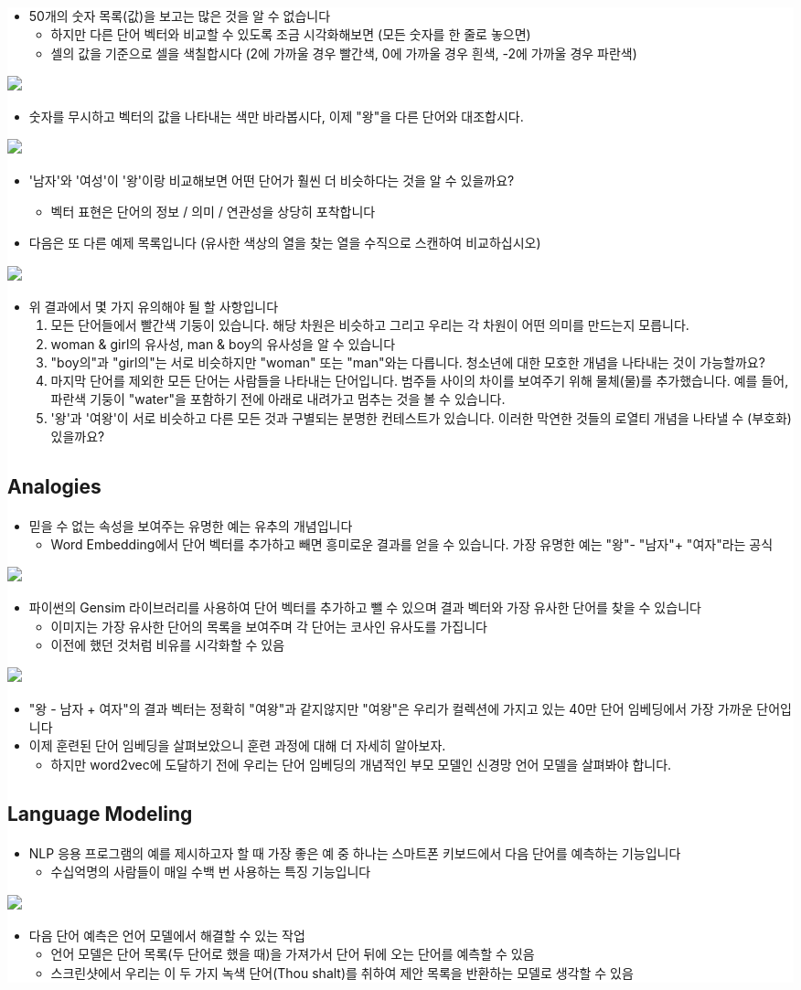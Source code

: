 - 50개의 숫자 목록(값)을 보고는 많은 것을 알 수 없습니다
  - 하지만 다른 단어 벡터와 비교할 수 있도록 조금 시각화해보면 (모든 숫자를 한 줄로 놓으면)
  - 셀의 값을 기준으로 셀을 색칠합시다 (2에 가까울 경우 빨간색, 0에 가까울 경우 흰색, -2에 가까울 경우 파란색)

![](https://jalammar.github.io/images/word2vec/king-colored-embedding.png)

- 숫자를 무시하고 벡터의 값을 나타내는 색만 바라봅시다, 이제 "왕"을 다른 단어와 대조합시다.

![](https://jalammar.github.io/images/word2vec/king-man-woman-embedding.png)

- '남자'와 '여성'이 '왕'이랑 비교해보면 어떤 단어가 훨씬 더 비슷하다는 것을 알 수 있을까요? 
  - 벡터 표현은 단어의 정보 / 의미 / 연관성을 상당히 포착합니다

- 다음은 또 다른 예제 목록입니다 (유사한 색상의 열을 찾는 열을 수직으로 스캔하여 비교하십시오)

![](https://jalammar.github.io/images/word2vec/queen-woman-girl-embeddings.png)

- 위 결과에서 몇 가지 유의해야 될 할 사항입니다
  1. 모든 단어들에서 빨간색 기둥이 있습니다. 해당 차원은 비슷하고 그리고 우리는 각 차원이 어떤 의미를 만드는지 모릅니다.
  2. woman & girl의 유사성, man & boy의 유사성을 알 수 있습니다
  3. "boy의"과 "girl의"는 서로 비슷하지만 "woman" 또는 "man"와는 다릅니다. 청소년에 대한 모호한 개념을 나타내는 것이 가능할까요?
  4. 마지막 단어를 제외한 모든 단어는 사람들을 나타내는 단어입니다. 범주들 사이의 차이를 보여주기 위해 물체(물)를 추가했습니다. 예를 들어, 파란색 기둥이 "water"을 포함하기 전에 아래로 내려가고 멈추는 것을 볼 수 있습니다.
  5. '왕'과 '여왕'이 서로 비슷하고 다른 모든 것과 구별되는 분명한 컨테스트가 있습니다. 이러한 막연한 것들의 로열티 개념을 나타낼 수 (부호화) 있을까요?


## Analogies

- 믿을 수 없는 속성을 보여주는 유명한 예는 유추의 개념입니다
  - Word Embedding에서 단어 벡터를 추가하고 빼면 흥미로운 결과를 얻을 수 있습니다. 가장 유명한 예는 "왕"- "남자"+ "여자"라는 공식

![](https://jalammar.github.io/images/word2vec/king-man+woman-gensim.png)

- 파이썬의 Gensim 라이브러리를 사용하여 단어 벡터를 추가하고 뺄 수 있으며 결과 벡터와 가장 유사한 단어를 찾을 수 있습니다 
  - 이미지는 가장 유사한 단어의 목록을 보여주며 각 단어는 코사인 유사도를 가집니다
  - 이전에 했던 것처럼 비유를 시각화할 수 있음

![](https://jalammar.github.io/images/word2vec/king-analogy-viz.png)

- "왕 - 남자 + 여자"의 결과 벡터는 정확히 "여왕"과 같지않지만 "여왕"은 우리가 컬렉션에 가지고 있는 40만 단어 임베딩에서 가장 가까운 단어입니다
- 이제 훈련된 단어 임베딩을 살펴보았으니 훈련 과정에 대해 더 자세히 알아보자. 
  - 하지만 word2vec에 도달하기 전에 우리는 단어 임베딩의 개념적인 부모 모델인 신경망 언어 모델을 살펴봐야 합니다.


## Language Modeling

- NLP 응용 프로그램의 예를 제시하고자 할 때 가장 좋은 예 중 하나는 스마트폰 키보드에서 다음 단어를 예측하는 기능입니다 
  - 수십억명의 사람들이 매일 수백 번 사용하는 특징 기능입니다

![](https://jalammar.github.io/images/word2vec/swiftkey-keyboard.png)

- 다음 단어 예측은 언어 모델에서 해결할 수 있는 작업
  - 언어 모델은 단어 목록(두 단어로 했을 때)을 가져가서 단어 뒤에 오는 단어를 예측할 수 있음
  - 스크린샷에서 우리는 이 두 가지 녹색 단어(Thou shalt)를 취하여 제안 목록을 반환하는 모델로 생각할 수 있음

